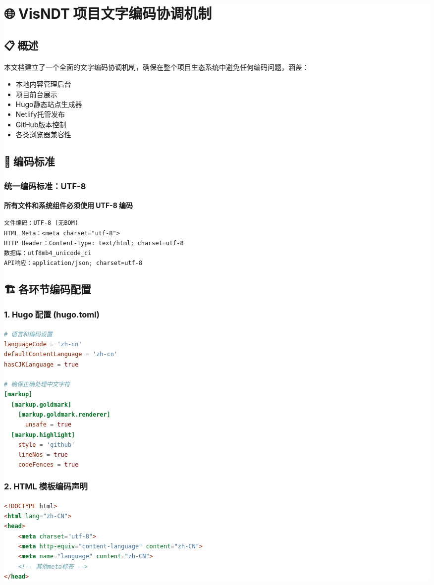 # 🌐 VisNDT 项目文字编码协调机制

## 📋 概述

本文档建立了一个全面的文字编码协调机制，确保在整个项目生态系统中避免任何编码问题，涵盖：
- 本地内容管理后台
- 项目前台展示
- Hugo静态站点生成器
- Netlify托管发布
- GitHub版本控制
- 各类浏览器兼容性

## 🎯 编码标准

### 统一编码标准：UTF-8
**所有文件和系统组件必须使用 UTF-8 编码**

```
文件编码：UTF-8 (无BOM)
HTML Meta：<meta charset="utf-8">
HTTP Header：Content-Type: text/html; charset=utf-8
数据库：utf8mb4_unicode_ci
API响应：application/json; charset=utf-8
```

## 🏗️ 各环节编码配置

### 1. Hugo 配置 (hugo.toml)
```toml
# 语言和编码设置
languageCode = 'zh-cn'
defaultContentLanguage = 'zh-cn'
hasCJKLanguage = true

# 确保正确处理中文字符
[markup]
  [markup.goldmark]
    [markup.goldmark.renderer]
      unsafe = true
  [markup.highlight]
    style = 'github'
    lineNos = true
    codeFences = true
```

### 2. HTML 模板编码声明
```html
<!DOCTYPE html>
<html lang="zh-CN">
<head>
    <meta charset="utf-8">
    <meta http-equiv="content-language" content="zh-CN">
    <meta name="language" content="zh-CN">
    <!-- 其他meta标签 -->
</head>
```
